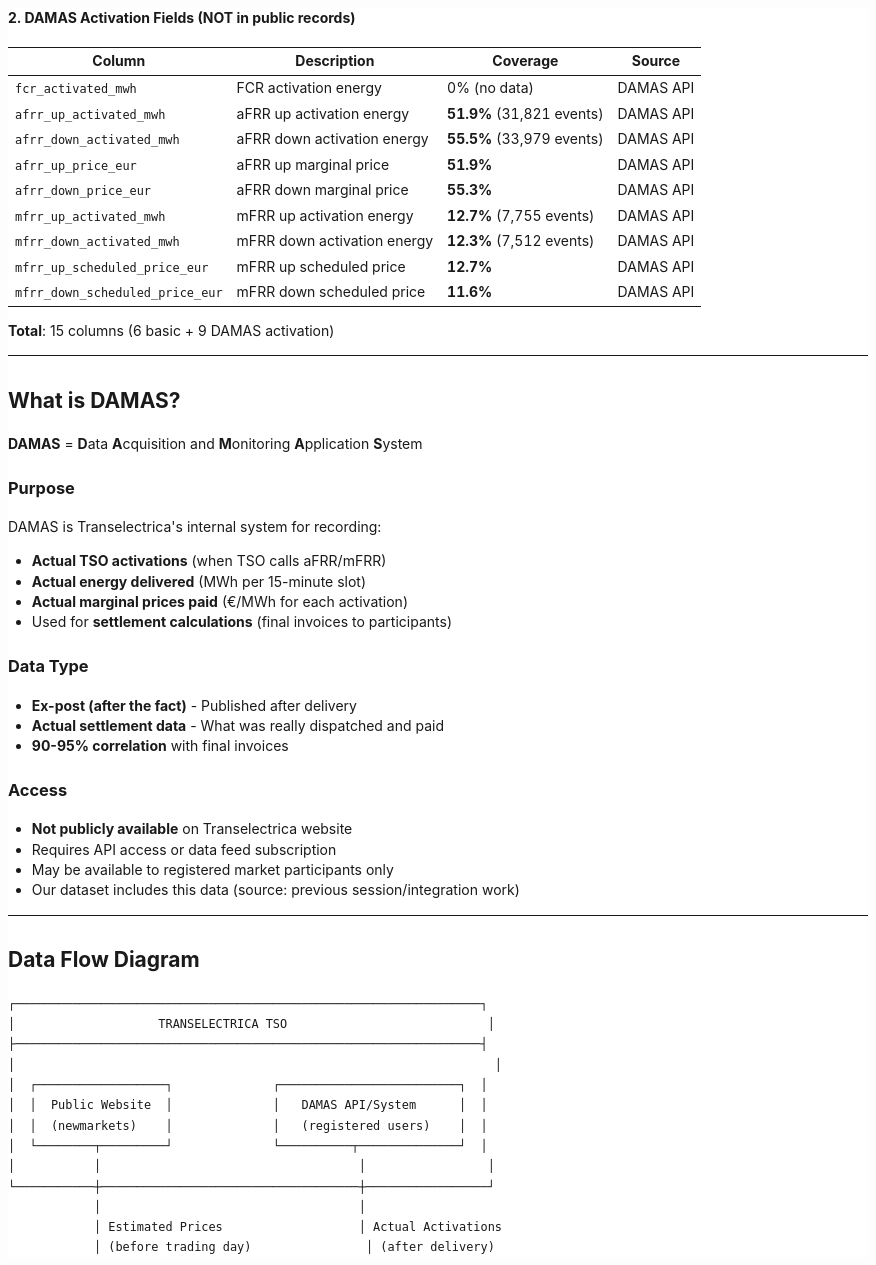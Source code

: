 #### 2. DAMAS Activation Fields (NOT in public records)
| Column | Description | Coverage | Source |
|--------|-------------|----------|--------|
| `fcr_activated_mwh` | FCR activation energy | 0% (no data) | DAMAS API |
| `afrr_up_activated_mwh` | aFRR up activation energy | **51.9%** (31,821 events) | DAMAS API |
| `afrr_down_activated_mwh` | aFRR down activation energy | **55.5%** (33,979 events) | DAMAS API |
| `afrr_up_price_eur` | aFRR up marginal price | **51.9%** | DAMAS API |
| `afrr_down_price_eur` | aFRR down marginal price | **55.3%** | DAMAS API |
| `mfrr_up_activated_mwh` | mFRR up activation energy | **12.7%** (7,755 events) | DAMAS API |
| `mfrr_down_activated_mwh` | mFRR down activation energy | **12.3%** (7,512 events) | DAMAS API |
| `mfrr_up_scheduled_price_eur` | mFRR up scheduled price | **12.7%** | DAMAS API |
| `mfrr_down_scheduled_price_eur` | mFRR down scheduled price | **11.6%** | DAMAS API |

**Total**: 15 columns (6 basic + 9 DAMAS activation)

---

## What is DAMAS?

**DAMAS** = **D**ata **A**cquisition and **M**onitoring **A**pplication **S**ystem

### Purpose
DAMAS is Transelectrica's internal system for recording:
- **Actual TSO activations** (when TSO calls aFRR/mFRR)
- **Actual energy delivered** (MWh per 15-minute slot)
- **Actual marginal prices paid** (€/MWh for each activation)
- Used for **settlement calculations** (final invoices to participants)

### Data Type
- **Ex-post (after the fact)** - Published after delivery
- **Actual settlement data** - What was really dispatched and paid
- **90-95% correlation** with final invoices

### Access
- **Not publicly available** on Transelectrica website
- Requires API access or data feed subscription
- May be available to registered market participants only
- Our dataset includes this data (source: previous session/integration work)

---

## Data Flow Diagram

```
┌─────────────────────────────────────────────────────────────────┐
│                    TRANSELECTRICA TSO                            │
├─────────────────────────────────────────────────────────────────┤
│                                                                   │
│  ┌──────────────────┐              ┌─────────────────────────┐  │
│  │  Public Website  │              │   DAMAS API/System      │  │
│  │  (newmarkets)    │              │   (registered users)    │  │
│  └────────┬─────────┘              └──────────┬──────────────┘  │
│           │                                    │                 │
└───────────┼────────────────────────────────────┼─────────────────┘
            │                                    │
            │ Estimated Prices                   │ Actual Activations
            │ (before trading day)                │ (after delivery)
```